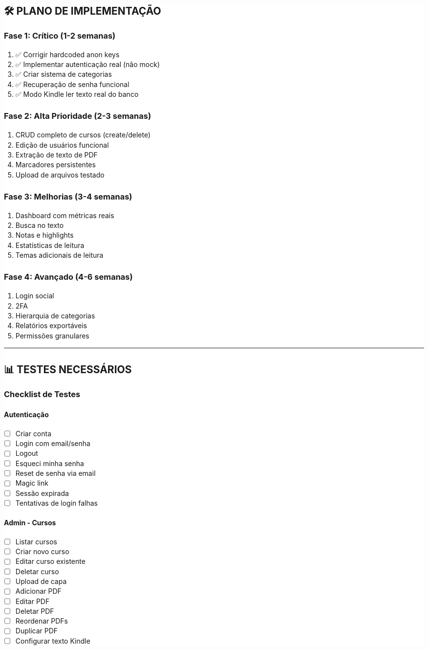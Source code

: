 
## 🛠️ PLANO DE IMPLEMENTAÇÃO

### Fase 1: Crítico (1-2 semanas)
1. ✅ Corrigir hardcoded anon keys
2. ✅ Implementar autenticação real (não mock)
3. ✅ Criar sistema de categorias
4. ✅ Recuperação de senha funcional
5. ✅ Modo Kindle ler texto real do banco

### Fase 2: Alta Prioridade (2-3 semanas)
1. CRUD completo de cursos (create/delete)
2. Edição de usuários funcional
3. Extração de texto de PDF
4. Marcadores persistentes
5. Upload de arquivos testado

### Fase 3: Melhorias (3-4 semanas)
1. Dashboard com métricas reais
2. Busca no texto
3. Notas e highlights
4. Estatísticas de leitura
5. Temas adicionais de leitura

### Fase 4: Avançado (4-6 semanas)
1. Login social
2. 2FA
3. Hierarquia de categorias
4. Relatórios exportáveis
5. Permissões granulares

---

## 📊 TESTES NECESSÁRIOS

### Checklist de Testes

#### Autenticação
- [ ] Criar conta
- [ ] Login com email/senha
- [ ] Logout
- [ ] Esqueci minha senha
- [ ] Reset de senha via email
- [ ] Magic link
- [ ] Sessão expirada
- [ ] Tentativas de login falhas

#### Admin - Cursos
- [ ] Listar cursos
- [ ] Criar novo curso
- [ ] Editar curso existente
- [ ] Deletar curso
- [ ] Upload de capa
- [ ] Adicionar PDF
- [ ] Editar PDF
- [ ] Deletar PDF
- [ ] Reordenar PDFs
- [ ] Duplicar PDF
- [ ] Configurar texto Kindle
